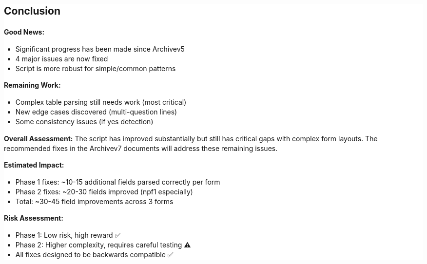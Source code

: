 
## Conclusion

**Good News:**
- Significant progress has been made since Archivev5
- 4 major issues are now fixed
- Script is more robust for simple/common patterns

**Remaining Work:**
- Complex table parsing still needs work (most critical)
- New edge cases discovered (multi-question lines)
- Some consistency issues (if yes detection)

**Overall Assessment:**
The script has improved substantially but still has critical gaps with complex form layouts. The recommended fixes in the Archivev7 documents will address these remaining issues.

**Estimated Impact:**
- Phase 1 fixes: ~10-15 additional fields parsed correctly per form
- Phase 2 fixes: ~20-30 fields improved (npf1 especially)
- Total: ~30-45 field improvements across 3 forms

**Risk Assessment:**
- Phase 1: Low risk, high reward ✅
- Phase 2: Higher complexity, requires careful testing ⚠️
- All fixes designed to be backwards compatible ✅
